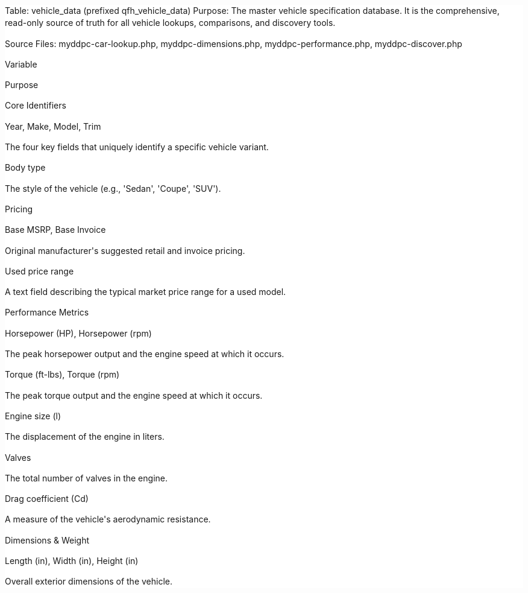 Table: vehicle_data (prefixed qfh_vehicle_data)
Purpose: The master vehicle specification database. It is the comprehensive, read-only source of truth for all vehicle lookups, comparisons, and discovery tools.

Source Files: myddpc-car-lookup.php, myddpc-dimensions.php, myddpc-performance.php, myddpc-discover.php

Variable

Purpose

Core Identifiers



Year, Make, Model, Trim

The four key fields that uniquely identify a specific vehicle variant.

Body type

The style of the vehicle (e.g., 'Sedan', 'Coupe', 'SUV').

Pricing



Base MSRP, Base Invoice

Original manufacturer's suggested retail and invoice pricing.

Used price range

A text field describing the typical market price range for a used model.

Performance Metrics



Horsepower (HP), Horsepower (rpm)

The peak horsepower output and the engine speed at which it occurs.

Torque (ft-lbs), Torque (rpm)

The peak torque output and the engine speed at which it occurs.

Engine size (l)

The displacement of the engine in liters.

Valves

The total number of valves in the engine.

Drag coefficient (Cd)

A measure of the vehicle's aerodynamic resistance.

Dimensions & Weight



Length (in), Width (in), Height (in)

Overall exterior dimensions of the vehicle.
